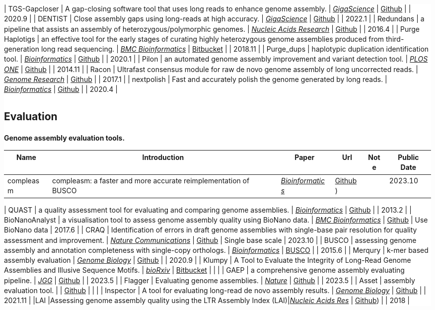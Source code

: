 | TGS-Gapcloser   | A gap-closing software tool that uses long reads to enhance genome assembly. | [*GigaScience*](https://doi.org/10.1093/gigascience/giaa094) | [Github](https://github.com/BGI-Qingdao/TGS-GapCloser)       |      | 2020.9      |
| DENTIST         | Close assembly gaps using long-reads at high accuracy.       | [*GigaScience*](https://doi.org/10.1093/gigascience/giab100) | [Github](https://github.com/a-ludi/dentist)                  |      | 2022.1      |
| Redundans       | a pipeline that assists an assembly of heterozygous/polymorphic genomes. | [*Nucleic Acids Research*](https://doi.org/10.1093/nar/gkw294) | [Github](https://github.com/Gabaldonlab/redundans)           |      | 2016.4      |
| Purge Haplotigs | an effective tool for the early stages of curating highly heterozygous genome assemblies produced from third-generation long read sequencing. | [*BMC Bioinformatics*](https://bmcbioinformatics.biomedcentral.com/articles/10.1186/s12859-018-2485-7) | [Bitbucket](https://bitbucket.org/mroachawri/purge_haplotigs) |      | 2018.11     |
| Purge_dups      | haplotypic duplication identification tool.                  | [*Bioinformatics*](https://doi.org/10.1093/bioinformatics/btaa025) | [Github](https://github.com/dfguan/purge_dups)               |      | 2020.1      |
| Pilon           | an automated genome assembly improvement and variant detection tool. | [*PLOS ONE*](https://doi.org/10.1371/journal.pone.0112963)   | [Github](https://github.com/broadinstitute/pilon)            |      | 2014.11     |
| Racon           | Ultrafast consensus module for raw de novo genome assembly of long uncorrected reads. | [*Genome Research*](https://genome.cshlp.org/content/early/2017/01/18/gr.214270.116) | [Github](https://github.com/isovic/racon)                    |      | 2017.1      |
| nextpolish      | Fast and accurately polish the genome generated by long reads. | [*Bioinformatics*](https://doi.org/10.1093/bioinformatics/btz891) | [Github](https://github.com/Nextomics/NextPolish)            |      | 2020.4      |



## Evaluation

**Genome assembly evaluation tools.**

| Name           | Introduction                                                 | Paper                                                        | Url                                                          | Note              | Public Date |
| -------------- | ------------------------------------------------------------ | ------------------------------------------------------------ | ------------------------------------------------------------ | ----------------- | ----------- |
|compleasm |compleasm: a faster and more accurate reimplementation of BUSCO|[*Bioinformatics*]( https://doi.org/10.1186/s13059-020-02134-9) | [Github](https://github.com/huangnengCSU/compleasm)) |  | 2023.10      |

| QUAST          | a quality assessment tool for evaluating and comparing genome assemblies. | [*Bioinformatics*](https://doi.org/10.1093/bioinformatics/btt086) | [Github](https://github.com/ablab/quast)                     |                   | 2013.2      |
| BioNanoAnalyst | a visualisation tool to assess genome assembly quality using BioNano data. | [*BMC Bioinformatics*](https://bmcbioinformatics.biomedcentral.com/articles/10.1186/s12859-017-1735-4) | [Github](https://github.com/AppliedBioinformatics/BioNanoAnalyst) | Use BioNano  data | 2017.6      |
| CRAQ           | Identification of errors in draft genome assemblies with single-base pair resolution for quality assessment and improvement. | [*Nature Communications*](https://www.nature.com/articles/s41467-023-42336-w) | [Github](https://github.com/JiaoLaboratory/CRAQ)             | Single base scale | 2023.10     |
| BUSCO          | assessing genome assembly and annotation completeness with single-copy orthologs. | [*Bioinformatics*](https://doi.org/10.1093/bioinformatics/btv351) | [BUSCO](https://busco.ezlab.org/)                            |                   | 2015.6      |
| Merqury        | k-mer based assembly evaluation                              | [*Genome Biology*](https://genomebiology.biomedcentral.com/articles/10.1186/s13059-020-02134-9) | [Github](https://github.com/marbl/merqury)                   |                   | 2020.9      |
| Klumpy         | A Tool to Evaluate the Integrity of Long-Read Genome Assemblies and Illusive Sequence Motifs. | [*bioRxiv*](https://www.biorxiv.org/content/10.1101/2024.02.14.580330v1.full) | [Bitbucket](https://bitbucket.org/Gio12/klumpy/src/master/)  |                   |             |
| GAEP           | a comprehensive genome assembly evaluating pipeline.         | [*JGG*](https://pubmed.ncbi.nlm.nih.gov/37245652/)           | [Github](https://github.com/zy-optimistic/GAEP)              |                   | 2023.5      |
| Flagger        | Evaluating genome assemblies.                                | [*Nature*](https://www.nature.com/articles/s41586-023-05896-x) | [Github](https://github.com/mobinasri/flagger)               |                   | 2023.5      |
| Asset          | assembly evaluation tool.                                    |                                                              | [Github](https://github.com/dfguan/asset)                    |                   |             |
| Inspector      | A tool for evaluating long-read de novo assembly results.    | [*Genome Biology*](https://genomebiology.biomedcentral.com/articles/10.1186/s13059-021-02527-4) | [Github](https://github.com/Maggi-Chen/Inspector)            |                   | 2021.11     |
|LAI |Assessing genome assembly quality using the LTR Assembly Index (LAI)|[*Nucleic Acids Res*]( https://doi.org/10.1093/nar/gky730) | [Github](https://github.com/oushujun/LTR_retriever)) |  | 2018      |









